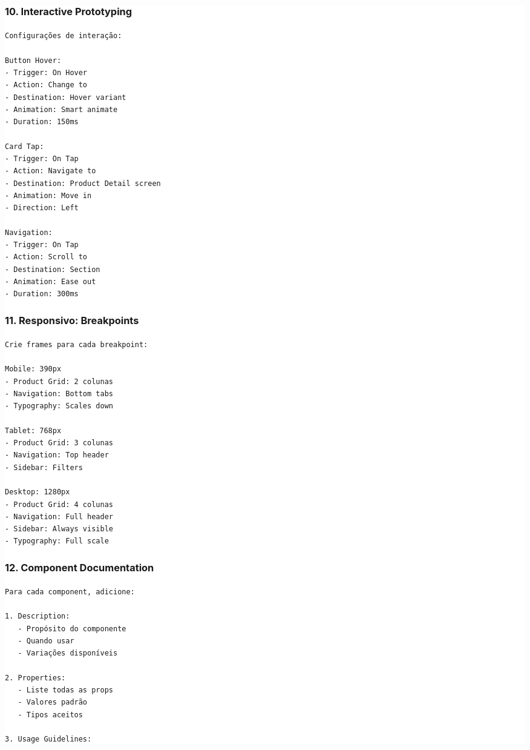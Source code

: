### 10. Interactive Prototyping

```
Configurações de interação:

Button Hover:
- Trigger: On Hover
- Action: Change to
- Destination: Hover variant
- Animation: Smart animate
- Duration: 150ms

Card Tap:
- Trigger: On Tap
- Action: Navigate to
- Destination: Product Detail screen
- Animation: Move in
- Direction: Left

Navigation:
- Trigger: On Tap
- Action: Scroll to
- Destination: Section
- Animation: Ease out
- Duration: 300ms
```

### 11. Responsivo: Breakpoints

```
Crie frames para cada breakpoint:

Mobile: 390px
- Product Grid: 2 colunas
- Navigation: Bottom tabs
- Typography: Scales down

Tablet: 768px
- Product Grid: 3 colunas
- Navigation: Top header
- Sidebar: Filters

Desktop: 1280px
- Product Grid: 4 colunas
- Navigation: Full header
- Sidebar: Always visible
- Typography: Full scale
```

### 12. Component Documentation

```
Para cada component, adicione:

1. Description:
   - Propósito do componente
   - Quando usar
   - Variações disponíveis

2. Properties:
   - Liste todas as props
   - Valores padrão
   - Tipos aceitos

3. Usage Guidelines:
```